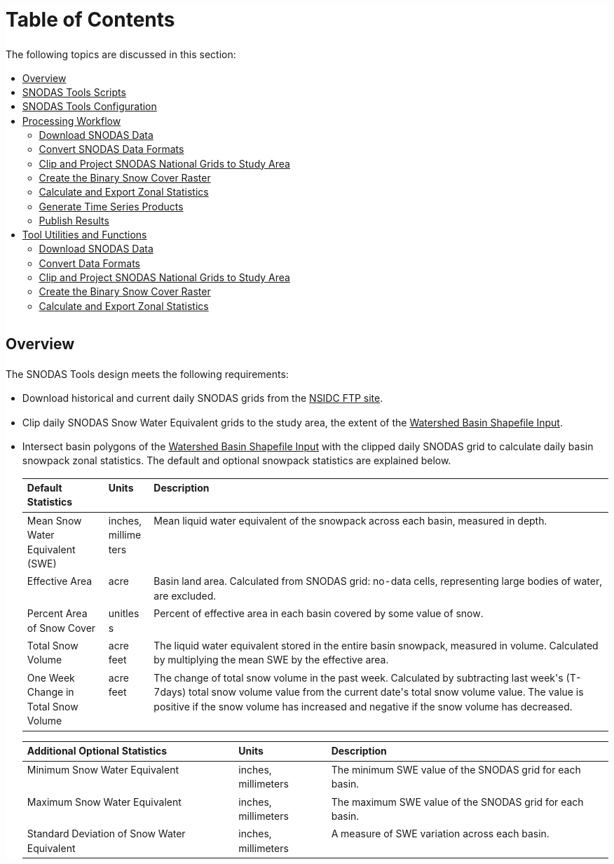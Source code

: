# Table of Contents

The following topics are discussed in this section:<br>

* [Overview](#overview)
* [SNODAS Tools Scripts](#snodas-tools-scripts)
* [SNODAS Tools Configuration](#snodas-tools-configuration)
* [Processing Workflow](#processing-workflow)
	+ [Download SNODAS Data](#download-snodas-data)
	+ [Convert SNODAS Data Formats](#convert-snodas-data-formats)
	+ [Clip and Project SNODAS National Grids to Study Area](#clip-and-project-snodas-national-grids-to-study-area)
	+ [Create the Binary Snow Cover Raster](#create-the-binary-snow-cover-raster)
	+ [Calculate and Export Zonal Statistics](#calculate-and-export-zonal-statistics)
	+ [Generate Time Series Products](#generate-time-series-products)
	+ [Publish Results](#publish-results)
* [Tool Utilities and Functions](#tool-utilities-and-functions)
	+ [Download SNODAS Data](#1-download-snodas-data)
	+ [Convert Data Formats](#2-convert-data-formats)
	+ [Clip and Project SNODAS National Grids to Study Area](#3-clip-and-project-snodas-national-grids-to-study-area)
	+ [Create the Binary Snow Cover Raster](#4-create-the-binary-snow-cover-raster)
	+ [Calculate and Export Zonal Statistics](#5-calculate-and-export-zonal-statistics)


## Overview

The SNODAS Tools design meets the following requirements:

* Download historical and current daily SNODAS grids from the [NSIDC FTP site](ftp://sidads.colorado.edu/).
* Clip daily SNODAS Snow Water Equivalent grids to the study area, the extent of the [Watershed Basin Shapefile Input](file-structure.md#snodastools92staticdata92). 
* Intersect basin polygons of the [Watershed Basin Shapefile Input](file-structure.md#snodastools92staticdata92) with the clipped daily SNODAS grid to calculate daily 
basin snowpack zonal statistics. The default and optional snowpack statistics are explained below.

	 |Default Statistics|Units|Description|
	 |----------|-----|---|
	 |Mean Snow Water Equivalent (SWE)|inches, millimeters|Mean liquid water equivalent of the snowpack across each basin, measured in depth.|
	 |Effective Area|acre|Basin land area. Calculated from SNODAS grid: no-data cells, representing large bodies of water, are excluded.|
	 |Percent Area of Snow Cover|unitless|Percent of effective area in each basin covered by some value of snow.|
	 |Total Snow Volume|acre feet|The liquid water equivalent stored in the entire basin snowpack, measured in volume. Calculated by multiplying the mean SWE by the effective area.|
	 |One Week Change in Total Snow Volume|acre feet|The change of total snow volume in the past week. Calculated by subtracting last week's (T-7days) total snow volume value from the current date's total snow volume value. The value is positive if the snow volume has increased and negative if the snow volume has decreased.|
	 
	 |Additional Optional Statistics|Units|Description|
	 |----------|-----|---|
	 |Minimum Snow Water Equivalent|inches, millimeters|The minimum SWE value of the SNODAS grid for each basin.|
	 |Maximum Snow Water Equivalent|inches, millimeters|The maximum SWE value of the SNODAS grid for each basin.|
	 |Standard Deviation of Snow Water Equivalent|inches, millimeters|A measure of SWE variation across each basin.|
	